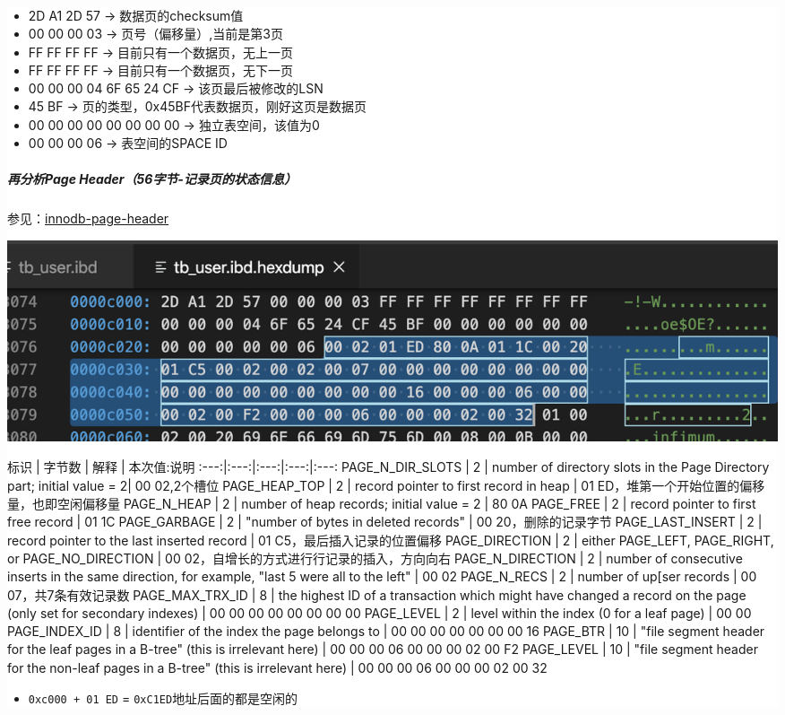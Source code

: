 * 2D A1 2D 57 -> 数据页的checksum值
* 00 00 00 03 -> 页号（偏移量）,当前是第3页
* FF FF FF FF -> 目前只有一个数据页，无上一页
* FF FF FF FF -> 目前只有一个数据页，无下一页
* 00 00 00 04 6F 65 24 CF -> 该页最后被修改的LSN
* 45 BF -> 页的类型，0x45BF代表数据页，刚好这页是数据页
* 00 00 00 00 00 00 00 00 -> 独立表空间，该值为0
* 00 00 00 06 -> 表空间的SPACE ID

##### 再分析Page Header（56字节-记录页的状态信息）

参见：<a href="https://dev.mysql.com/doc/internals/en/innodb-page-header.html" target='_blank'>innodb-page-header</a>

![](../db_cache/imgs/innodb-4.png)

标识 | 字节数 | 解释 | 本次值:说明
:---:|:---:|:---:|:---:|:---:
PAGE_N_DIR_SLOTS | 2 | number of directory slots in the Page Directory part; initial value = 2| 00 02,2个槽位
PAGE_HEAP_TOP | 2 | record pointer to first record in heap | 01 ED，堆第一个开始位置的偏移量，也即空闲偏移量
PAGE_N_HEAP | 2 | number of heap records; initial value = 2 | 80 0A
PAGE_FREE | 2 | record pointer to first free record | 01 1C
PAGE_GARBAGE | 2 | "number of bytes in deleted records" | 00 20，删除的记录字节
PAGE_LAST_INSERT | 2 | record pointer to the last inserted record | 01 C5，最后插入记录的位置偏移
PAGE_DIRECTION | 2 | either PAGE_LEFT, PAGE_RIGHT, or PAGE_NO_DIRECTION | 00 02，自增长的方式进行行记录的插入，方向向右
PAGE_N_DIRECTION | 2 | number of consecutive inserts in the same direction, for example, "last 5 were all to the left" | 00 02
PAGE_N_RECS | 2 | number of up[ser records | 00 07，共7条有效记录数
PAGE_MAX_TRX_ID | 8 | the highest ID of a transaction which might have changed a record on the page (only set for secondary indexes) | 00 00 00 00 00 00 00 00
PAGE_LEVEL | 2 | level within the index (0 for a leaf page) | 00 00
PAGE_INDEX_ID | 8 | identifier of the index the page belongs to | 00 00 00 00 00 00 00 16
PAGE_BTR | 10 | "file segment header for the leaf pages in a B-tree" (this is irrelevant here) | 00 00 00 06 00 00 00 02 00 F2
PAGE_LEVEL | 10 | "file segment header for the non-leaf pages in a B-tree" (this is irrelevant here) | 00 00 00 06 00 00 00 02 00 32

* `0xc000 + 01 ED` = `0xC1ED`地址后面的都是空闲的
